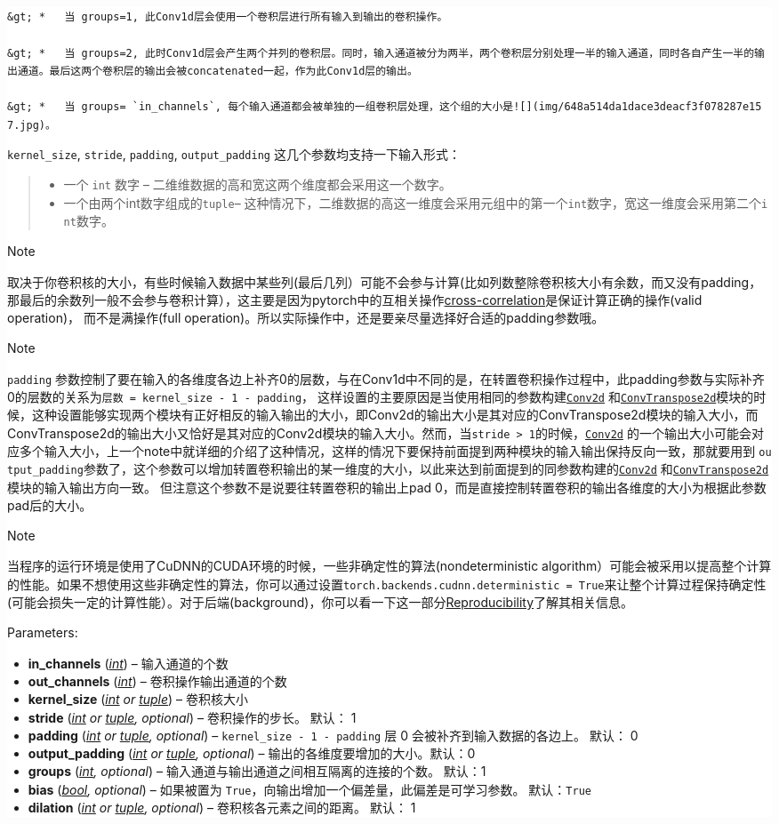     &gt; *   当 groups=1, 此Conv1d层会使用一个卷积层进行所有输入到输出的卷积操作。
    
    &gt; *   当 groups=2, 此时Conv1d层会产生两个并列的卷积层。同时，输入通道被分为两半，两个卷积层分别处理一半的输入通道，同时各自产生一半的输出通道。最后这两个卷积层的输出会被concatenated一起，作为此Conv1d层的输出。
    
    &gt; *   当 groups= `in_channels`, 每个输入通道都会被单独的一组卷积层处理，这个组的大小是![](img/648a514da1dace3deacf3f078287e157.jpg)。
    
`kernel_size`, `stride`, `padding`, `output_padding` 这几个参数均支持一下输入形式：

> *   一个 `int` 数字 – 二维维数据的高和宽这两个维度都会采用这一个数字。
> *   一个由两个int数字组成的`tuple`– 这种情况下，二维数据的高这一维度会采用元组中的第一个`int`数字，宽这一维度会采用第二个`int`数字。

Note

取决于你卷积核的大小，有些时候输入数据中某些列(最后几列）可能不会参与计算(比如列数整除卷积核大小有余数，而又没有padding，那最后的余数列一般不会参与卷积计算），这主要是因为pytorch中的互相关操作[cross-correlation](https://en.wikipedia.org/wiki/Cross-correlation)是保证计算正确的操作(valid operation)， 而不是满操作(full operation)。所以实际操作中，还是要亲尽量选择好合适的padding参数哦。


Note

`padding` 参数控制了要在输入的各维度各边上补齐0的层数，与在Conv1d中不同的是，在转置卷积操作过程中，此padding参数与实际补齐0的层数的关系为`层数 = kernel_size - 1 - padding`， 这样设置的主要原因是当使用相同的参数构建[`Conv2d`](#torch.nn.Conv2d "torch.nn.Conv2d") 和[`ConvTranspose2d`](#torch.nn.ConvTranspose2d "torch.nn.ConvTranspose2d")模块的时候，这种设置能够实现两个模块有正好相反的输入输出的大小，即Conv2d的输出大小是其对应的ConvTranspose2d模块的输入大小，而ConvTranspose2d的输出大小又恰好是其对应的Conv2d模块的输入大小。然而，当`stride > 1`的时候，[`Conv2d`](#torch.nn.Conv2d "torch.nn.Conv2d") 的一个输出大小可能会对应多个输入大小，上一个note中就详细的介绍了这种情况，这样的情况下要保持前面提到两种模块的输入输出保持反向一致，那就要用到 `output_padding`参数了，这个参数可以增加转置卷积输出的某一维度的大小，以此来达到前面提到的同参数构建的[`Conv2d`](#torch.nn.Conv2d "torch.nn.Conv2d") 和[`ConvTranspose2d`](#torch.nn.ConvTranspose2d "torch.nn.ConvTranspose2d")模块的输入输出方向一致。 但注意这个参数不是说要往转置卷积的输出上pad 0，而是直接控制转置卷积的输出各维度的大小为根据此参数pad后的大小。

Note

当程序的运行环境是使用了CuDNN的CUDA环境的时候，一些非确定性的算法(nondeterministic algorithm）可能会被采用以提高整个计算的性能。如果不想使用这些非确定性的算法，你可以通过设置`torch.backends.cudnn.deterministic = True`来让整个计算过程保持确定性(可能会损失一定的计算性能）。对于后端(background)，你可以看一下这一部分[Reproducibility](notes/randomness.html)了解其相关信息。

Parameters:

*   **in_channels** ([_int_](https://docs.python.org/3/library/functions.html#int "(in Python v3.7)")) – 输入通道的个数
*   **out_channels** ([_int_](https://docs.python.org/3/library/functions.html#int "(in Python v3.7)")) – 卷积操作输出通道的个数
*   **kernel_size** ([_int_](https://docs.python.org/3/library/functions.html#int "(in Python v3.7)") _or_ [_tuple_](https://docs.python.org/3/library/stdtypes.html#tuple "(in Python v3.7)")) – 卷积核大小
*   **stride** ([_int_](https://docs.python.org/3/library/functions.html#int "(in Python v3.7)") _or_ [_tuple_](https://docs.python.org/3/library/stdtypes.html#tuple "(in Python v3.7)")_,_ _optional_) – 卷积操作的步长。 默认： 1
*   **padding** ([_int_](https://docs.python.org/3/library/functions.html#int "(in Python v3.7)") _or_ [_tuple_](https://docs.python.org/3/library/stdtypes.html#tuple "(in Python v3.7)")_,_ _optional_) – `kernel_size - 1 - padding` 层 0 会被补齐到输入数据的各边上。 默认： 0
*   **output_padding** ([_int_](https://docs.python.org/3/library/functions.html#int "(in Python v3.7)") _or_ [_tuple_](https://docs.python.org/3/library/stdtypes.html#tuple "(in Python v3.7)")_,_ _optional_) – 输出的各维度要增加的大小。默认：0 
*   **groups** ([_int_](https://docs.python.org/3/library/functions.html#int "(in Python v3.7)")_,_ _optional_) – 输入通道与输出通道之间相互隔离的连接的个数。 默认：1
*   **bias** ([_bool_](https://docs.python.org/3/library/functions.html#bool "(in Python v3.7)")_,_ _optional_) – 如果被置为 `True`，向输出增加一个偏差量，此偏差是可学习参数。 默认：`True`
*   **dilation** ([_int_](https://docs.python.org/3/library/functions.html#int "(in Python v3.7)") _or_ [_tuple_](https://docs.python.org/3/library/stdtypes.html#tuple "(in Python v3.7)")_,_ _optional_) – 卷积核各元素之间的距离。 默认： 1
